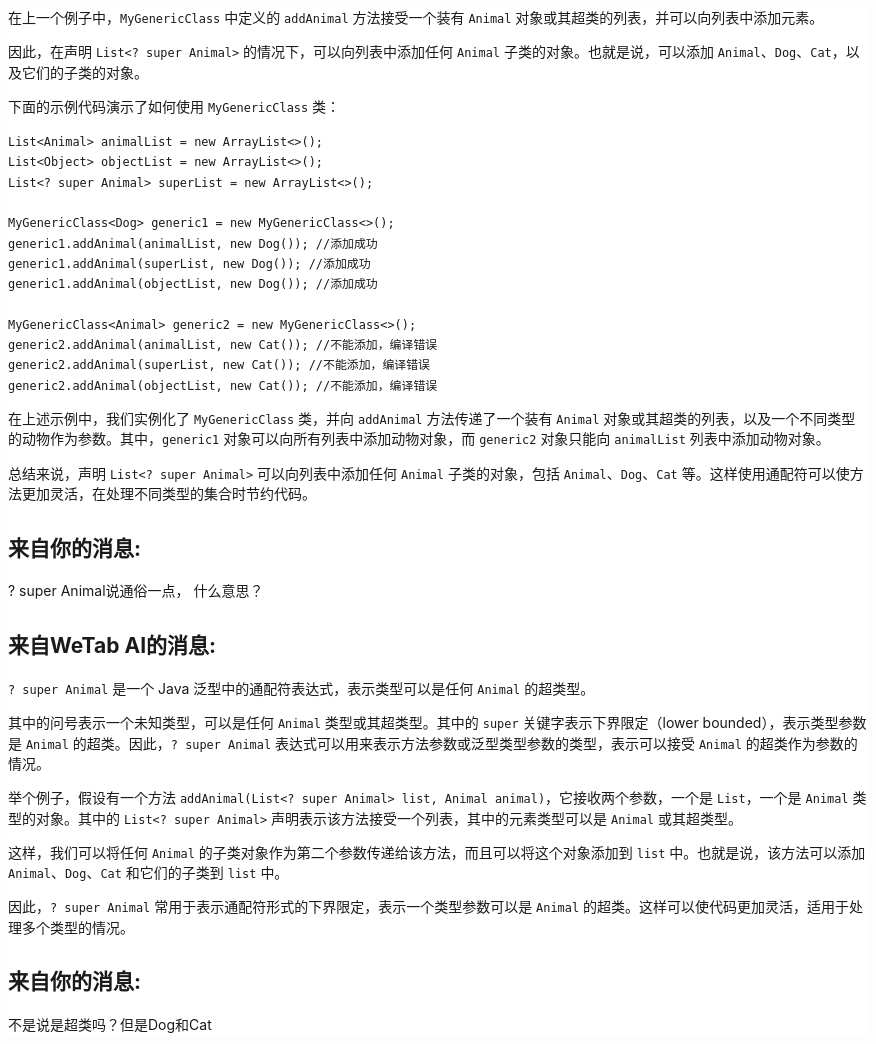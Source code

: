 在上一个例子中，`MyGenericClass` 中定义的 `addAnimal` 方法接受一个装有 `Animal` 对象或其超类的列表，并可以向列表中添加元素。

因此，在声明 `List<? super Animal>` 的情况下，可以向列表中添加任何 `Animal` 子类的对象。也就是说，可以添加 `Animal`、`Dog`、`Cat`，以及它们的子类的对象。

下面的示例代码演示了如何使用 `MyGenericClass` 类：

```
List<Animal> animalList = new ArrayList<>();
List<Object> objectList = new ArrayList<>();
List<? super Animal> superList = new ArrayList<>();

MyGenericClass<Dog> generic1 = new MyGenericClass<>();
generic1.addAnimal(animalList, new Dog()); //添加成功
generic1.addAnimal(superList, new Dog()); //添加成功
generic1.addAnimal(objectList, new Dog()); //添加成功

MyGenericClass<Animal> generic2 = new MyGenericClass<>();
generic2.addAnimal(animalList, new Cat()); //不能添加，编译错误
generic2.addAnimal(superList, new Cat()); //不能添加，编译错误
generic2.addAnimal(objectList, new Cat()); //不能添加，编译错误
```

在上述示例中，我们实例化了 `MyGenericClass` 类，并向 `addAnimal` 方法传递了一个装有 `Animal` 对象或其超类的列表，以及一个不同类型的动物作为参数。其中，`generic1` 对象可以向所有列表中添加动物对象，而 `generic2`
对象只能向 `animalList` 列表中添加动物对象。

总结来说，声明 `List<? super Animal>` 可以向列表中添加任何 `Animal` 子类的对象，包括 `Animal`、`Dog`、`Cat` 等。这样使用通配符可以使方法更加灵活，在处理不同类型的集合时节约代码。

## 来自你的消息:

? super Animal说通俗一点， 什么意思？

## 来自WeTab AI的消息:

`? super Animal` 是一个 Java 泛型中的通配符表达式，表示类型可以是任何 `Animal` 的超类型。

其中的问号表示一个未知类型，可以是任何 `Animal` 类型或其超类型。其中的 `super` 关键字表示下界限定（lower bounded），表示类型参数是 `Animal` 的超类。因此，`? super Animal`
表达式可以用来表示方法参数或泛型类型参数的类型，表示可以接受 `Animal` 的超类作为参数的情况。

举个例子，假设有一个方法 `addAnimal(List<? super Animal> list, Animal animal)`，它接收两个参数，一个是 `List`，一个是 `Animal` 类型的对象。其中的 `List<? super Animal>`
声明表示该方法接受一个列表，其中的元素类型可以是 `Animal` 或其超类型。

这样，我们可以将任何 `Animal` 的子类对象作为第二个参数传递给该方法，而且可以将这个对象添加到 `list` 中。也就是说，该方法可以添加 `Animal`、`Dog`、`Cat` 和它们的子类到 `list` 中。

因此，`? super Animal` 常用于表示通配符形式的下界限定，表示一个类型参数可以是 `Animal` 的超类。这样可以使代码更加灵活，适用于处理多个类型的情况。

## 来自你的消息:

不是说是超类吗？但是Dog和Cat
